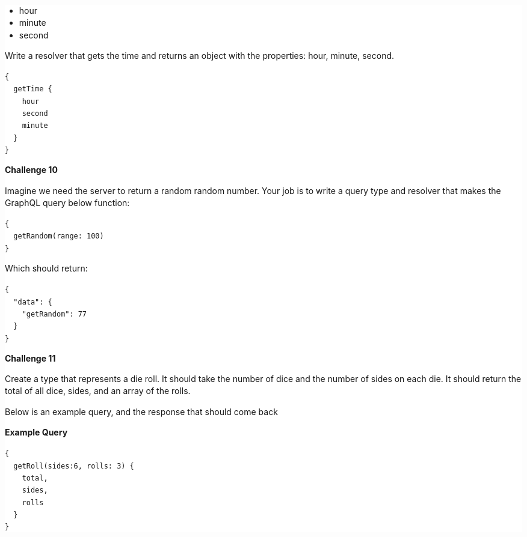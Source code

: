 - hour
- minute
- second

Write a resolver that gets the time and returns an object with the properties: hour, minute, second.

```JS
{
  getTime {
    hour
    second
    minute
  }
}
```



**Challenge 10** 

Imagine we need the server to return a random random number. Your job is to write a query type and resolver that makes the GraphQL query below function: 

```JS
{
  getRandom(range: 100) 
}
```

Which should return: 

```JS
{
  "data": {
    "getRandom": 77
  }
}
```



**Challenge 11** 

Create a type that represents a die roll. It should take the number of dice and the number of sides on each die. It should return the total of all dice, sides, and an array of the rolls. 



Below is an example query, and the response that should come back

**Example Query**

```JS 
{
  getRoll(sides:6, rolls: 3) {
    total, 
    sides,
    rolls
  }
}
```
